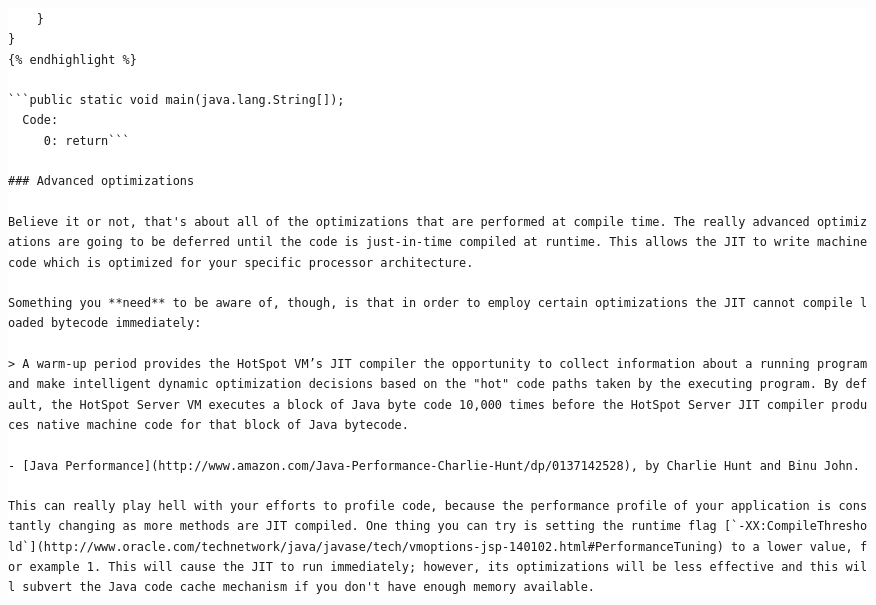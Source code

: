 ```13: ifne          23
    }
}
{% endhighlight %}

```public static void main(java.lang.String[]);
  Code:
     0: return```

### Advanced optimizations

Believe it or not, that's about all of the optimizations that are performed at compile time. The really advanced optimizations are going to be deferred until the code is just-in-time compiled at runtime. This allows the JIT to write machine code which is optimized for your specific processor architecture.

Something you **need** to be aware of, though, is that in order to employ certain optimizations the JIT cannot compile loaded bytecode immediately:

> A warm-up period provides the HotSpot VM’s JIT compiler the opportunity to collect information about a running program and make intelligent dynamic optimization decisions based on the "hot" code paths taken by the executing program. By default, the HotSpot Server VM executes a block of Java byte code 10,000 times before the HotSpot Server JIT compiler produces native machine code for that block of Java bytecode.

- [Java Performance](http://www.amazon.com/Java-Performance-Charlie-Hunt/dp/0137142528), by Charlie Hunt and Binu John.

This can really play hell with your efforts to profile code, because the performance profile of your application is constantly changing as more methods are JIT compiled. One thing you can try is setting the runtime flag [`-XX:CompileThreshold`](http://www.oracle.com/technetwork/java/javase/tech/vmoptions-jsp-140102.html#PerformanceTuning) to a lower value, for example 1. This will cause the JIT to run immediately; however, its optimizations will be less effective and this will subvert the Java code cache mechanism if you don't have enough memory available.